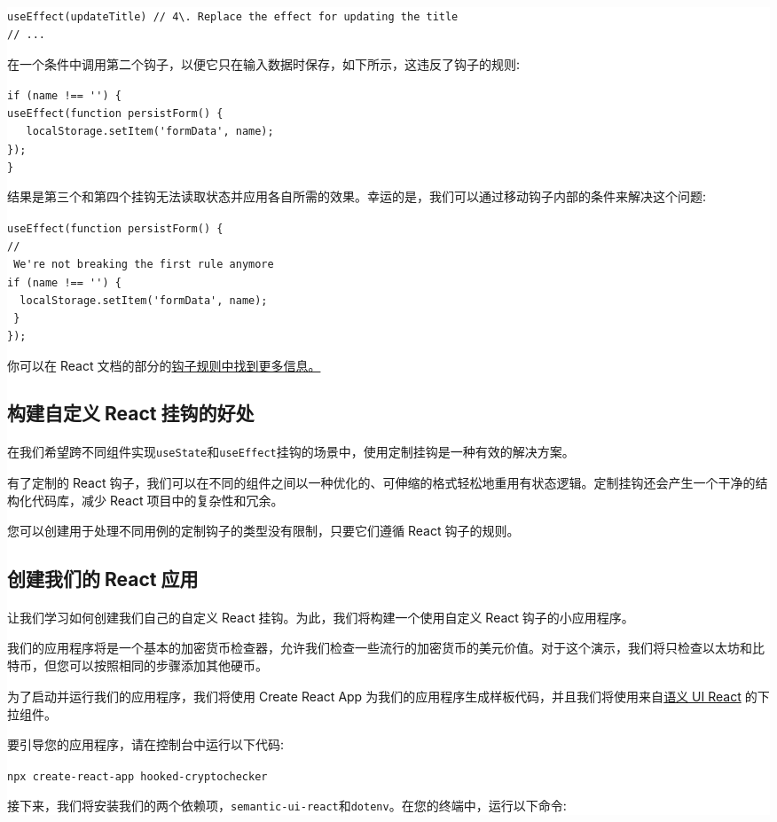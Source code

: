 ```
useEffect(updateTitle) // 4\. Replace the effect for updating the title
// ...

```

在一个条件中调用第二个钩子，以便它只在输入数据时保存，如下所示，这违反了钩子的规则:

```
if (name !== '') {
useEffect(function persistForm() {
   localStorage.setItem('formData', name);
});
}

```

结果是第三个和第四个挂钩无法读取状态并应用各自所需的效果。幸运的是，我们可以通过移动钩子内部的条件来解决这个问题:

```
useEffect(function persistForm() {
// 
 We're not breaking the first rule anymore
if (name !== '') {
  localStorage.setItem('formData', name);
 }
});

```

你可以在 React 文档的部分的[钩子规则中找到更多信息。](https://reactjs.org/docs/hooks-rules.html)

## 构建自定义 React 挂钩的好处

在我们希望跨不同组件实现`useState`和`useEffect`挂钩的场景中，使用定制挂钩是一种有效的解决方案。

有了定制的 React 钩子，我们可以在不同的组件之间以一种优化的、可伸缩的格式轻松地重用有状态逻辑。定制挂钩还会产生一个干净的结构化代码库，减少 React 项目中的复杂性和冗余。

您可以创建用于处理不同用例的定制钩子的类型没有限制，只要它们遵循 React 钩子的规则。

## 创建我们的 React 应用

让我们学习如何创建我们自己的自定义 React 挂钩。为此，我们将构建一个使用自定义 React 钩子的小应用程序。

我们的应用程序将是一个基本的加密货币检查器，允许我们检查一些流行的加密货币的美元价值。对于这个演示，我们将只检查以太坊和比特币，但您可以按照相同的步骤添加其他硬币。

为了启动并运行我们的应用程序，我们将使用 Create React App 为我们的应用程序生成样板代码，并且我们将使用来自[语义 UI React](https://react.semantic-ui.com/) 的下拉组件。

要引导您的应用程序，请在控制台中运行以下代码:

```
npx create-react-app hooked-cryptochecker

```

接下来，我们将安装我们的两个依赖项，`semantic-ui-react`和`dotenv`。在您的终端中，运行以下命令:
